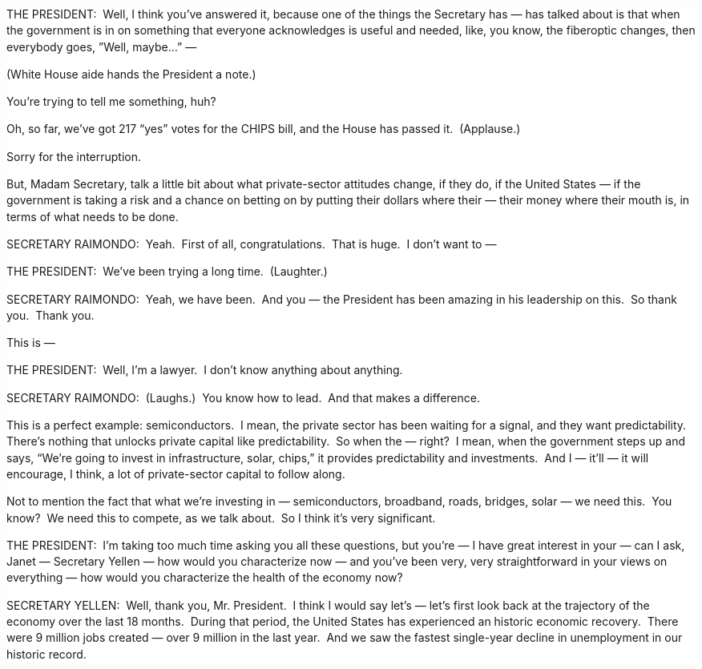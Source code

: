 THE PRESIDENT:  Well, I think you’ve answered it, because one of the
things the Secretary has — has talked about is that when the government
is in on something that everyone acknowledges is useful and needed,
like, you know, the fiberoptic changes, then everybody goes, ”Well,
maybe…” —

(White House aide hands the President a note.)

You’re trying to tell me something, huh? 

Oh, so far, we’ve got 217 “yes” votes for the CHIPS bill, and the House
has passed it.  (Applause.) 

Sorry for the interruption. 

But, Madam Secretary, talk a little bit about what private-sector
attitudes change, if they do, if the United States — if the government
is taking a risk and a chance on betting on by putting their dollars
where their — their money where their mouth is, in terms of what needs
to be done.

SECRETARY RAIMONDO:  Yeah.  First of all, congratulations.  That is
huge.  I don’t want to —

THE PRESIDENT:  We’ve been trying a long time.  (Laughter.)

SECRETARY RAIMONDO:  Yeah, we have been.  And you — the President has
been amazing in his leadership on this.  So thank you.  Thank you.

This is —

THE PRESIDENT:  Well, I’m a lawyer.  I don’t know anything about
anything. 

SECRETARY RAIMONDO:  (Laughs.)  You know how to lead.  And that makes a
difference. 

This is a perfect example: semiconductors.  I mean, the private sector
has been waiting for a signal, and they want predictability.  There’s
nothing that unlocks private capital like predictability.  So when the —
right?  I mean, when the government steps up and says, “We’re going to
invest in infrastructure, solar, chips,” it provides predictability and
investments.  And I — it’ll — it will encourage, I think, a lot of
private-sector capital to follow along.

Not to mention the fact that what we’re investing in — semiconductors,
broadband, roads, bridges, solar — we need this.  You know?  We need
this to compete, as we talk about.  So I think it’s very significant.

THE PRESIDENT:  I’m taking too much time asking you all these questions,
but you’re — I have great interest in your — can I ask, Janet —
Secretary Yellen — how would you characterize now — and you’ve been
very, very straightforward in your views on everything — how would you
characterize the health of the economy now?

SECRETARY YELLEN:  Well, thank you, Mr. President.  I think I would say
let’s — let’s first look back at the trajectory of the economy over the
last 18 months.  During that period, the United States has experienced
an historic economic recovery.  There were 9 million jobs created — over
9 million in the last year.  And we saw the fastest single-year decline
in unemployment in our historic record. 
